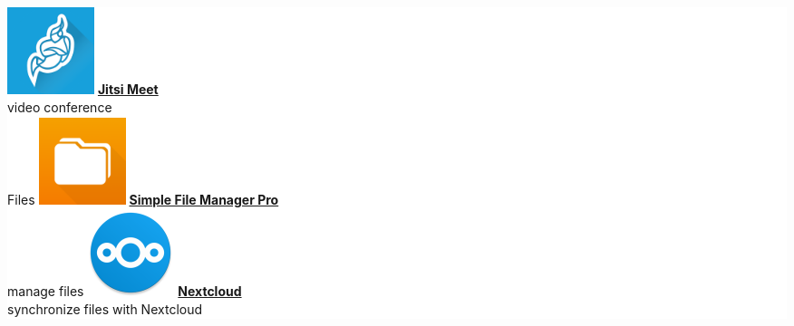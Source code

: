 <tr><td><a target="_blank" href="https://f-droid.org/en/packages/org.jitsi.meet"><img alt="icon" width="96" src="icons/org.jitsi.meet.png"></a></td>
<td valign="top"><a target="_blank" href="https://f-droid.org/en/packages/org.jitsi.meet"><strong>Jitsi Meet</strong></a><br>
video conference</td></tr>
<tr><th colspan="2"><br>Files</th></tr>
<tr><td><a target="_blank" href="https://f-droid.org/en/packages/com.simplemobiletools.filemanager.pro"><img alt="icon" width="96" src="icons/com.simplemobiletools.filemanager.pro.png"></a></td>
<td valign="top"><a target="_blank" href="https://f-droid.org/en/packages/com.simplemobiletools.filemanager.pro"><strong>Simple File Manager Pro</strong></a><br>
manage files</td></tr>
<tr><td><a target="_blank" href="https://f-droid.org/en/packages/com.nextcloud.client"><img alt="icon" width="96" src="icons/com.nextcloud.client.png"></a></td>
<td valign="top"><a target="_blank" href="https://f-droid.org/en/packages/com.nextcloud.client"><strong>Nextcloud</strong></a><br>
synchronize files with Nextcloud</td></tr>